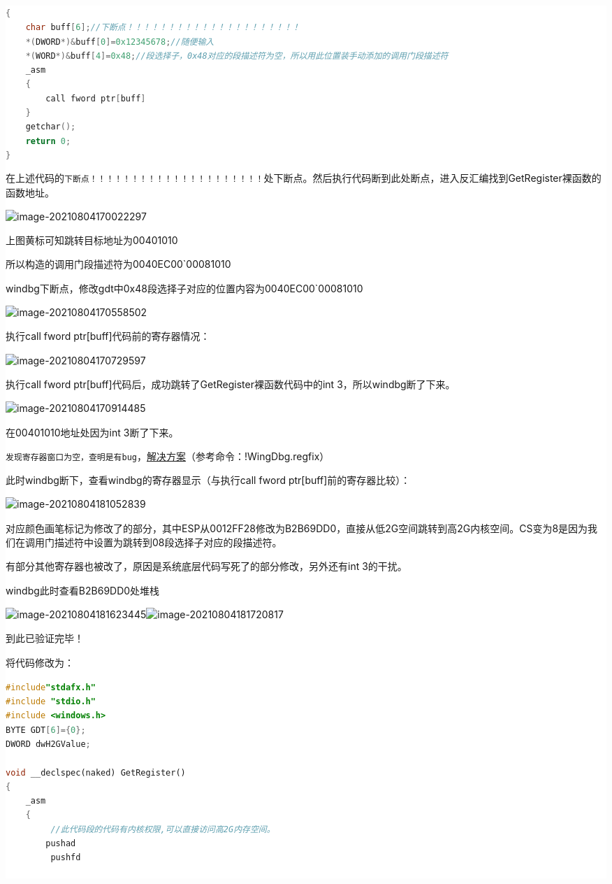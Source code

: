 ```cpp
{
	char buff[6];//下断点！！！！！！！！！！！！！！！！！！！！！
	*(DWORD*)&buff[0]=0x12345678;//随便输入
	*(WORD*)&buff[4]=0x48;//段选择子，0x48对应的段描述符为空，所以用此位置装手动添加的调用门段描述符
	_asm
	{
		call fword ptr[buff]
	}
	getchar();
	return 0;
}
```

在上述代码的`下断点！！！！！！！！！！！！！！！！！！！！！`处下断点。然后执行代码断到此处断点，进入反汇编找到GetRegister裸函数的函数地址。

![image-20210804170022297](https://cdn.jsdelivr.net/gh/che77a38/blogImage/image-20210804170022297.png)

上图黄标可知跳转目标地址为00401010

所以构造的调用门段描述符为0040EC00`00081010

windbg下断点，修改gdt中0x48段选择子对应的位置内容为0040EC00`00081010

![image-20210804170558502](https://cdn.jsdelivr.net/gh/che77a38/blogImage/image-20210804170558502.png)

执行call fword ptr[buff]代码前的寄存器情况：

![image-20210804170729597](https://cdn.jsdelivr.net/gh/che77a38/blogImage/image-20210804170729597.png)

执行call fword ptr[buff]代码后，成功跳转了GetRegister裸函数代码中的int 3，所以windbg断了下来。

![image-20210804170914485](https://cdn.jsdelivr.net/gh/che77a38/blogImage/image-20210804170914485.png)

在00401010地址处因为int 3断了下来。

`发现寄存器窗口为空，查明是有bug`，[解决方案](https://blog.csdn.net/forchoosen/article/details/107074378)（参考命令：!WingDbg.regfix）

此时windbg断下，查看windbg的寄存器显示（与执行call fword ptr[buff]前的寄存器比较）：

![image-20210804181052839](https://cdn.jsdelivr.net/gh/che77a38/blogImage/image-20210804181052839.png)

对应颜色画笔标记为修改了的部分，其中ESP从0012FF28修改为B2B69DD0，直接从低2G空间跳转到高2G内核空间。CS变为8是因为我们在调用门描述符中设置为跳转到08段选择子对应的段描述符。

有部分其他寄存器也被改了，原因是系统底层代码写死了的部分修改，另外还有int 3的干扰。

windbg此时查看B2B69DD0处堆栈

![image-20210804181623445](https://cdn.jsdelivr.net/gh/che77a38/blogImage/image-20210804181623445.png)![image-20210804181720817](https://cdn.jsdelivr.net/gh/che77a38/blogImage/image-20210804181720817.png)

到此已验证完毕！

将代码修改为：

```cpp
#include"stdafx.h"
#include "stdio.h"
#include <windows.h>
BYTE GDT[6]={0};
DWORD dwH2GValue;

void __declspec(naked) GetRegister()
{
	_asm
	{
         //此代码段的代码有内核权限,可以直接访问高2G内存空间。
		pushad
         pushfd
            
```